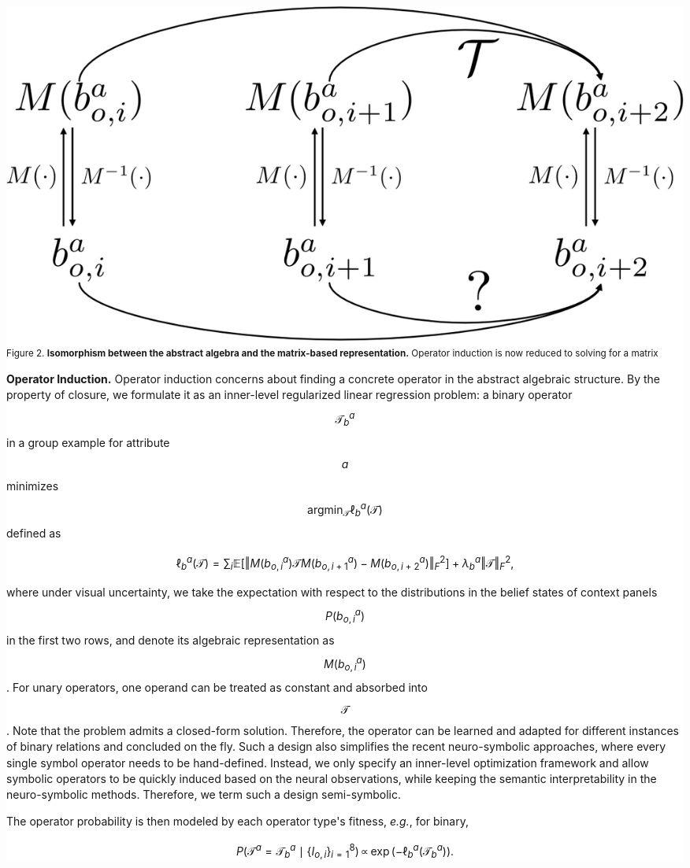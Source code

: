 ![isomorphism](/img/in-post/ALANS/isomorphism.jpg)
<small class="img-hint">Figure 2. **Isomorphism between the abstract algebra and the matrix-based representation.** Operator induction is now reduced to solving for a matrix</small>


**Operator Induction.** Operator induction concerns about finding a concrete operator in the abstract algebraic structure. By the property of closure, we formulate it as an inner-level regularized linear regression problem: a binary operator $$\mathcal{T}^a_b$$ in a group example for attribute $$a$$ minimizes $$\text{argmin}_\mathcal{T} \ell^a_b(\mathcal{T})$$ defined as

$$
    \ell^a_b(\mathcal{T}) = \sum_i \mathbb{E} \left[\Vert M(b^a_{o, i}) \mathcal{T} M(b^a_{o, i + 1}) - M(b^a_{o, i + 2}) \Vert^2_F \right] + \lambda^a_b \Vert \mathcal{T} \Vert^2_F,
    \label{eqn:binary}
$$

where under visual uncertainty, we take the expectation with respect to the distributions in the belief states of context panels $$P(b^a_{o, i})$$ in the first two rows, and denote its algebraic representation as $$M(b^a_{o, i})$$. For unary operators, one operand can be treated as constant and absorbed into $$\mathcal{T}$$. Note that the problem admits a closed-form solution. Therefore, the operator can be learned and adapted for different instances of binary relations and concluded on the fly. Such a design also simplifies the recent neuro-symbolic approaches, where every single symbol operator needs to be hand-defined. Instead, we only specify an inner-level optimization framework and allow symbolic operators to be quickly induced based on the neural observations, while keeping the semantic interpretability in the neuro-symbolic methods. Therefore, we term such a design semi-symbolic.

The operator probability is then modeled by each operator type's fitness, *e.g.*, for binary, 

$$
    P(\mathcal{T}^a = \mathcal{T}^a_b \mid \{I_{o, i}\}^8_{i = 1})\, \propto\, \exp(-\ell^a_b(\mathcal{T}^a_b)).
$$

